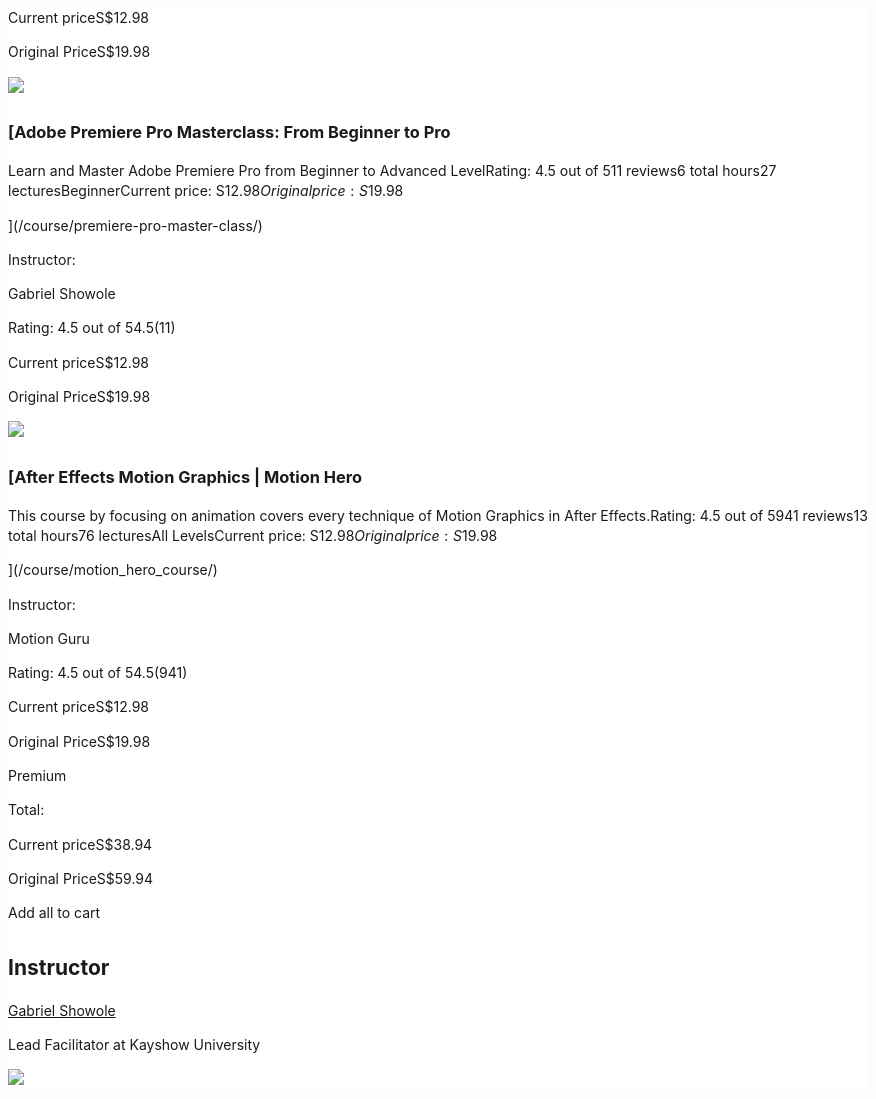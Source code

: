 Current priceS$12.98

Original PriceS$19.98

![](https://img-c.udemycdn.com/course/240x135/5017146_e001.jpg)

### [Adobe Premiere Pro Masterclass: From Beginner to Pro

Learn and Master Adobe Premiere Pro from Beginner to Advanced LevelRating: 4.5 out of 511 reviews6 total hours27 lecturesBeginnerCurrent price: S$12.98Original price: S$19.98

](/course/premiere-pro-master-class/)

Instructor:

Gabriel Showole

Rating: 4.5 out of 54.5(11)

Current priceS$12.98

Original PriceS$19.98

![](https://img-c.udemycdn.com/course/240x135/4486772_7ce3_7.jpg)

### [After Effects Motion Graphics | Motion Hero

This course by focusing on animation covers every technique of Motion Graphics in After Effects.Rating: 4.5 out of 5941 reviews13 total hours76 lecturesAll LevelsCurrent price: S$12.98Original price: S$19.98

](/course/motion_hero_course/)

Instructor:

Motion Guru

Rating: 4.5 out of 54.5(941)

Current priceS$12.98

Original PriceS$19.98

Premium

Total:

Current priceS$38.94

Original PriceS$59.94

Add all to cart

## Instructor

[Gabriel Showole](/user/gabriel-showole/)

Lead Facilitator at Kayshow University

[![](https://img-c.udemycdn.com/user/200_H/216752730_fb91.jpg)](/user/gabriel-showole/)
